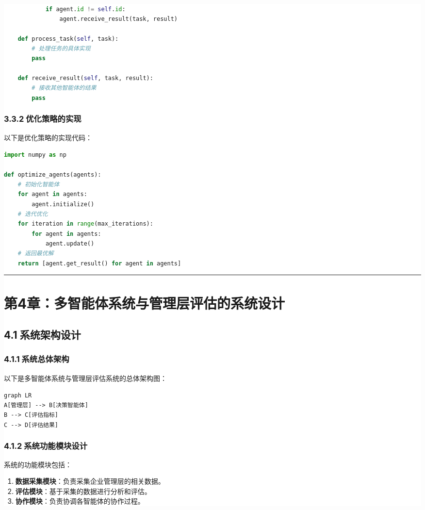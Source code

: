 ```python
            if agent.id != self.id:
                agent.receive_result(task, result)

    def process_task(self, task):
        # 处理任务的具体实现
        pass

    def receive_result(self, task, result):
        # 接收其他智能体的结果
        pass
```

### 3.3.2 优化策略的实现  
以下是优化策略的实现代码：  
```python
import numpy as np

def optimize_agents(agents):
    # 初始化智能体
    for agent in agents:
        agent.initialize()
    # 迭代优化
    for iteration in range(max_iterations):
        for agent in agents:
            agent.update()
    # 返回最优解
    return [agent.get_result() for agent in agents]
```

---

# 第4章：多智能体系统与管理层评估的系统设计  

## 4.1 系统架构设计  

### 4.1.1 系统总体架构  
以下是多智能体系统与管理层评估系统的总体架构图：  
```mermaid
graph LR
A[管理层] --> B[决策智能体]
B --> C[评估指标]
C --> D[评估结果]
```

### 4.1.2 系统功能模块设计  
系统的功能模块包括：  
1. **数据采集模块**：负责采集企业管理层的相关数据。  
2. **评估模块**：基于采集的数据进行分析和评估。  
3. **协作模块**：负责协调各智能体的协作过程。  
